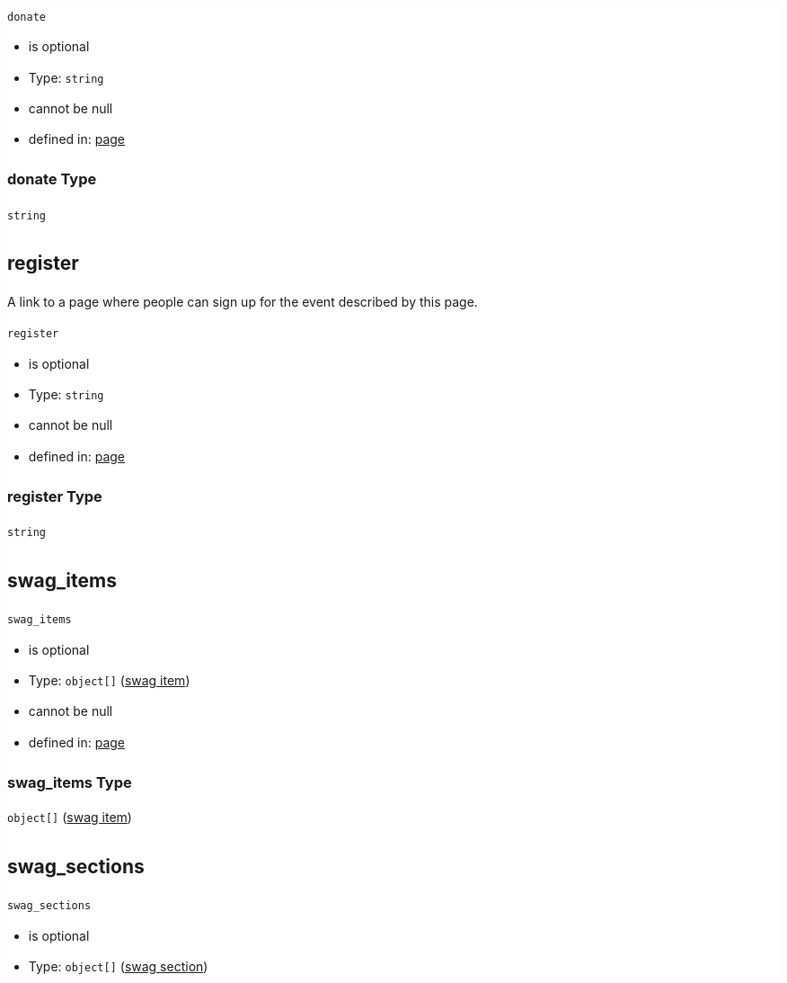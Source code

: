 

`donate`

* is optional

* Type: `string`

* cannot be null

* defined in: [page](page-properties-donate.md "dogwood/page.schema.json#/properties/donate")

### donate Type

`string`

## register

A link to a page where people can sign up for the event described by this page.

`register`

* is optional

* Type: `string`

* cannot be null

* defined in: [page](page-properties-register.md "dogwood/page.schema.json#/properties/register")

### register Type

`string`

## swag\_items



`swag_items`

* is optional

* Type: `object[]` ([swag item](page-defs-swag-item.md))

* cannot be null

* defined in: [page](page-defs-swag-items.md "dogwood/page.schema.json#/properties/swag_items")

### swag\_items Type

`object[]` ([swag item](page-defs-swag-item.md))

## swag\_sections



`swag_sections`

* is optional

* Type: `object[]` ([swag section](page-properties-swag-sections-swag-section.md))
